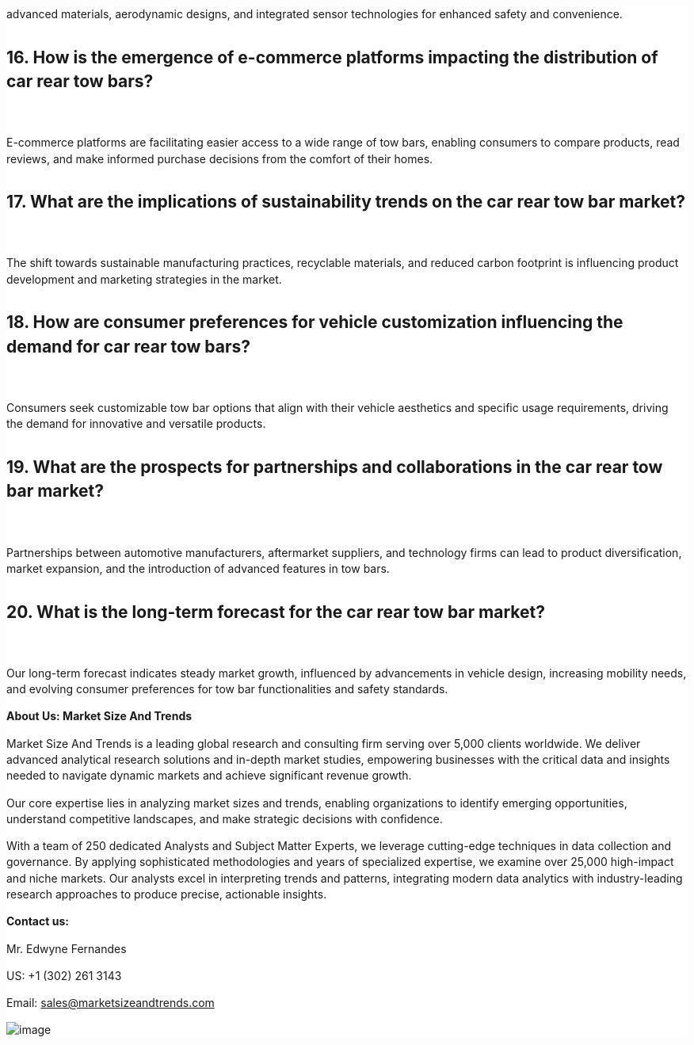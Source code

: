 advanced materials, aerodynamic designs, and integrated sensor technologies for enhanced safety and convenience.</p>  <h2>16. How is the emergence of e-commerce platforms impacting the distribution of car rear tow bars?</h2>  <p>&nbsp;</p><p>E-commerce platforms are facilitating easier access to a wide range of tow bars, enabling consumers to compare products, read reviews, and make informed purchase decisions from the comfort of their homes.</p>  <h2>17. What are the implications of sustainability trends on the car rear tow bar market?</h2>  <p>&nbsp;</p><p>The shift towards sustainable manufacturing practices, recyclable materials, and reduced carbon footprint is influencing product development and marketing strategies in the market.</p>  <h2>18. How are consumer preferences for vehicle customization influencing the demand for car rear tow bars?</h2>  <p>&nbsp;</p><p>Consumers seek customizable tow bar options that align with their vehicle aesthetics and specific usage requirements, driving the demand for innovative and versatile products.</p>  <h2>19. What are the prospects for partnerships and collaborations in the car rear tow bar market?</h2>  <p>&nbsp;</p><p>Partnerships between automotive manufacturers, aftermarket suppliers, and technology firms can lead to product diversification, market expansion, and the introduction of advanced features in tow bars.</p>  <h2>20. What is the long-term forecast for the car rear tow bar market?</h2>  <p>&nbsp;</p><p>Our long-term forecast indicates steady market growth, influenced by advancements in vehicle design, increasing mobility needs, and evolving consumer preferences for tow bar functionalities and safety standards.</p></body></html></p><p><strong>About Us:&nbsp;Market Size And Trends</strong></p><p>Market Size And Trends&nbsp;is a leading global research and consulting firm serving over 5,000 clients worldwide. We deliver advanced analytical research solutions and in-depth market studies, empowering businesses with the critical data and insights needed to navigate dynamic markets and achieve significant revenue growth.</p><p>Our core expertise lies in analyzing market sizes and trends, enabling organizations to identify emerging opportunities, understand competitive landscapes, and make strategic decisions with confidence.</p><p>With a team of 250 dedicated Analysts and Subject Matter Experts, we leverage cutting-edge techniques in data collection and governance. By applying sophisticated methodologies and years of specialized expertise, we examine over 25,000 high-impact and niche markets. Our analysts excel in interpreting trends and patterns, integrating modern data analytics with industry-leading research approaches to produce precise, actionable insights.</p><p><strong>Contact us:</strong></p><p>Mr. Edwyne Fernandes</p><p>US: +1 (302) 261 3143</p><p>Email: <a href="mailto:sales@marketsizeandtrends.com">sales@marketsizeandtrends.com</a>&nbsp;</p>
![image](https://github.com/user-attachments/assets/536042f0-335f-45d3-a3c0-98ab8caadd7e)
